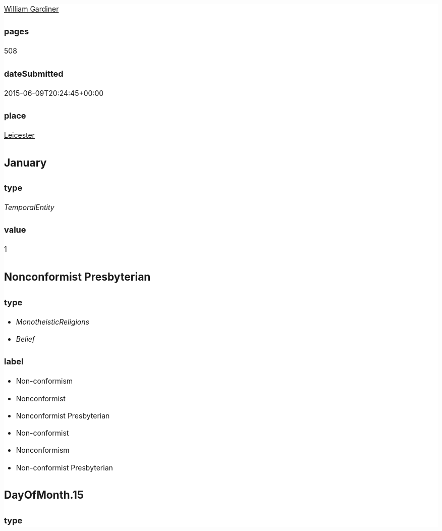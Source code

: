 [William  Gardiner](#William-Gardiner)

### pages


508

### dateSubmitted


2015-06-09T20:24:45+00:00

### place


[Leicester](#Leicester)

## January

### type


*TemporalEntity*

### value


1

## Nonconformist Presbyterian

### type

 - *MonotheisticReligions*

 - *Belief*

### label

 - Non-conformism

 - Nonconformist

 - Nonconformist Presbyterian

 - Non-conformist

 - Nonconformism

 - Non-conformist Presbyterian

## DayOfMonth.15

### type

